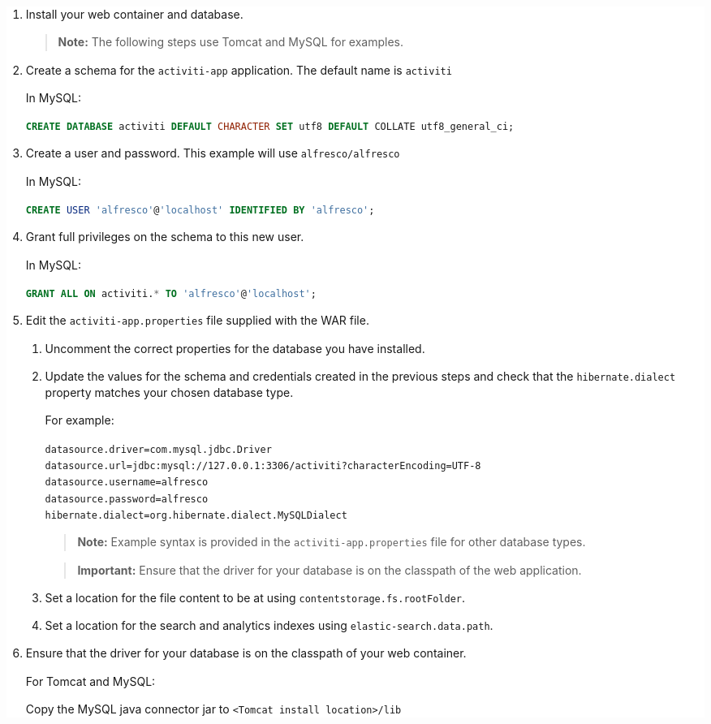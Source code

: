 1. Install your web container and database.

    >**Note:** The following steps use Tomcat and MySQL for examples.

2. Create a schema for the `activiti-app` application. The default name is `activiti`

    In MySQL:

    ```sql
    CREATE DATABASE activiti DEFAULT CHARACTER SET utf8 DEFAULT COLLATE utf8_general_ci;
    ```

3. Create a user and password. This example will use `alfresco/alfresco`

    In MySQL:

    ```sql
    CREATE USER 'alfresco'@'localhost' IDENTIFIED BY 'alfresco';
    ```

4. Grant full privileges on the schema to this new user.

    In MySQL:

    ```sql
    GRANT ALL ON activiti.* TO 'alfresco'@'localhost';
    ```

5. Edit the `activiti-app.properties` file supplied with the WAR file.

    1. Uncomment the correct properties for the database you have installed.

    2. Update the values for the schema and credentials created in the previous steps and check that the `hibernate.dialect` property matches your chosen database type.

        For example:

        ```text
        datasource.driver=com.mysql.jdbc.Driver
        datasource.url=jdbc:mysql://127.0.0.1:3306/activiti?characterEncoding=UTF-8
        datasource.username=alfresco
        datasource.password=alfresco
        hibernate.dialect=org.hibernate.dialect.MySQLDialect
        ```

        >**Note:** Example syntax is provided in the `activiti-app.properties` file for other database types.

        > **Important:** Ensure that the driver for your database is on the classpath of the web application.

    3. Set a location for the file content to be at using `contentstorage.fs.rootFolder`.

    4. Set a location for the search and analytics indexes using `elastic-search.data.path`.

6. Ensure that the driver for your database is on the classpath of your web container.

    For Tomcat and MySQL:

    Copy the MySQL java connector jar to `<Tomcat install location>/lib`
